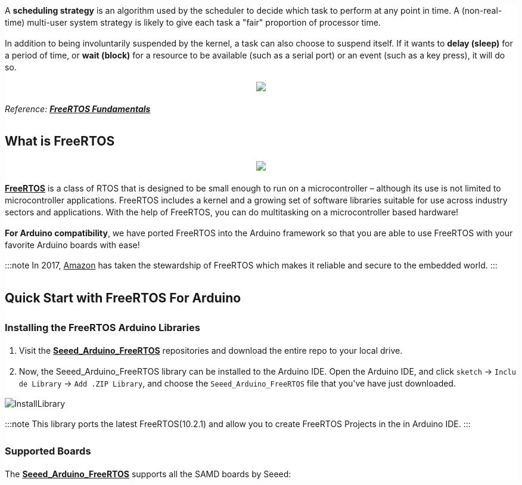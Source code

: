 A **scheduling strategy** is an algorithm used by the scheduler to decide which task to perform at any point in time. A (non-real-time) multi-user system strategy is likely to give each task a "fair" proportion of processor time.

In addition to being involuntarily suspended by the kernel, a task can also choose to suspend itself. If it wants to **delay (sleep)** for a period of time, or **wait (block)** for a resource to be available (such as a serial port) or an event (such as a key press), it will do so.

<div align="center"><img src="https://files.seeedstudio.com/wiki/FreeRTOS/suspending.gif"/></div>

*Reference: [**FreeRTOS Fundamentals**](https://www.freertos.org/implementation/a00002.html)*

## What is FreeRTOS

<div align="center"><img width ="{400}" src="https://files.seeedstudio.com/wiki/FreeRTOS/FreeRTOS-logo.png"/></div>

[**FreeRTOS**](https://www.freertos.org/) is a class of RTOS that is designed to be small enough to run on a microcontroller – although its use is not limited to microcontroller applications. FreeRTOS includes a kernel and a growing set of software libraries suitable for use across industry sectors and applications. With the help of FreeRTOS, you can do multitasking on a microcontroller based hardware!

**For Arduino compatibility**, we have ported FreeRTOS into the Arduino framework so that you are able to use FreeRTOS with your favorite Arduino boards with ease!

:::note
In 2017, [Amazon](https://aws.amazon.com/freertos/) has taken the stewardship of FreeRTOS which makes it reliable and secure to the embedded world.
:::

## Quick Start with FreeRTOS For Arduino

### Installing the FreeRTOS Arduino Libraries

1. Visit the [**Seeed_Arduino_FreeRTOS**](https://github.com/Seeed-Studio/Seeed_Arduino_FreeRTOS) repositories and download the entire repo to your local drive.

2. Now, the Seeed_Arduino_FreeRTOS library can be installed to the Arduino IDE. Open the Arduino IDE, and click `sketch` -> `Include Library` -> `Add .ZIP Library`, and choose the `Seeed_Arduino_FreeRTOS` file that you've have just downloaded.

![InstallLibrary](https://files.seeedstudio.com/wiki/Wio-Terminal/img/Xnip2019-11-21_15-50-13.jpg)

:::note
This library ports the latest FreeRTOS(10.2.1) and allow you to create FreeRTOS Projects in the in Arduino IDE.
:::

### Supported Boards

The [**Seeed_Arduino_FreeRTOS**](https://github.com/Seeed-Studio/Seeed_Arduino_FreeRTOS) supports all the SAMD boards by Seeed:
